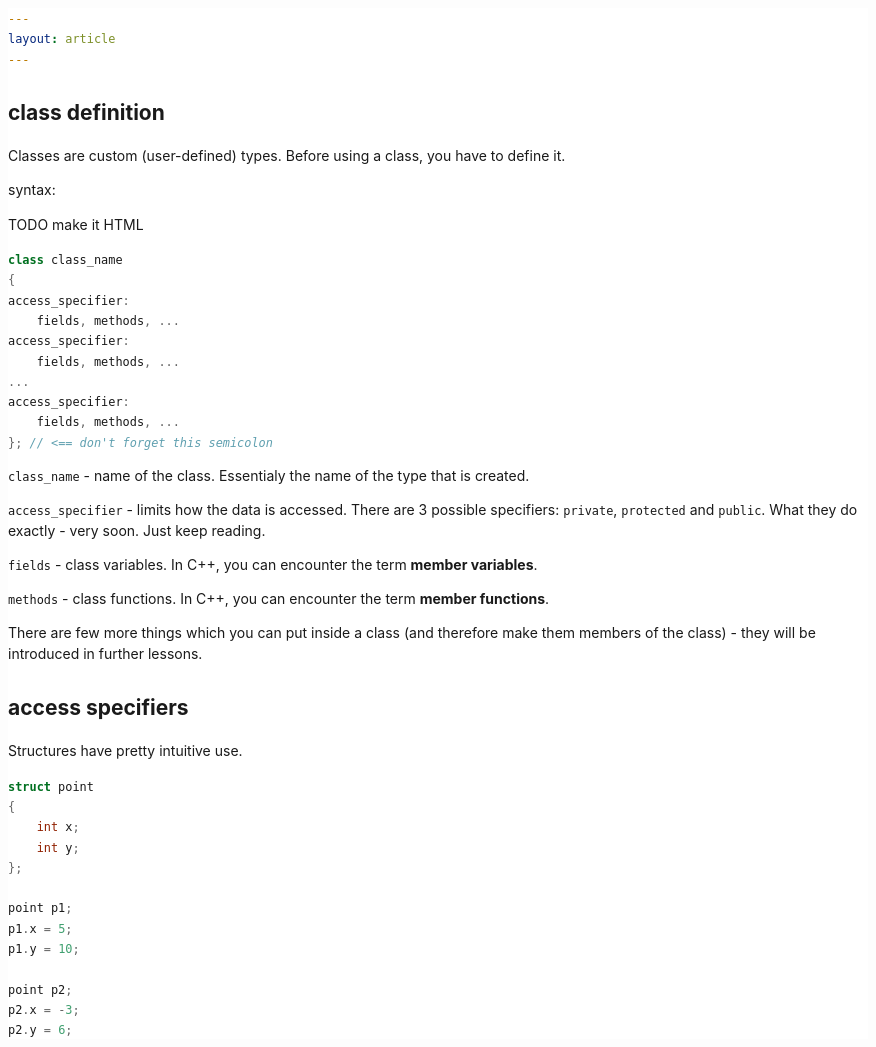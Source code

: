 ```yaml
---
layout: article
---
```


## class definition

Classes are custom (user-defined) types. Before using a class, you have to define it.

syntax:

TODO make it HTML

```c++
class class_name
{
access_specifier:
    fields, methods, ...
access_specifier:
    fields, methods, ...
...
access_specifier:
    fields, methods, ...
}; // <== don't forget this semicolon
```

`class_name` - name of the class. Essentialy the name of the type that is created.

`access_specifier` - limits how the data is accessed. There are 3 possible specifiers: `private`, `protected` and `public`. What they do exactly - very soon. Just keep reading.

`fields` - class variables. In C++, you can encounter the term **member variables**.

`methods` - class functions. In C++, you can encounter the term **member functions**.

There are few more things which you can put inside a class (and therefore make them members of the class) - they will be introduced in further lessons.

## access specifiers

Structures have pretty intuitive use.

```c++
struct point
{
    int x;
    int y;
};

point p1;
p1.x = 5;
p1.y = 10;

point p2;
p2.x = -3;
p2.y = 6;
```
